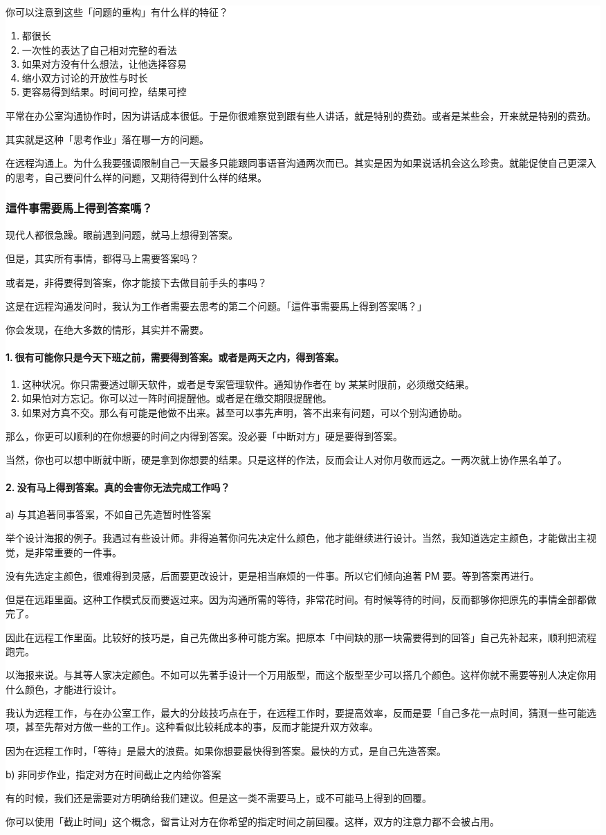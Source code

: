 你可以注意到这些「问题的重构」有什么样的特征？

1. 都很长
2. 一次性的表达了自己相对完整的看法
3. 如果对方没有什么想法，让他选择容易
4. 缩小双方讨论的开放性与时长
5. 更容易得到结果。时间可控，结果可控


平常在办公室沟通协作时，因为讲话成本很低。于是你很难察觉到跟有些人讲话，就是特别的费劲。或者是某些会，开来就是特别的费劲。

其实就是这种「思考作业」落在哪一方的问题。

在远程沟通上。为什么我要强调限制自己一天最多只能跟同事语音沟通两次而已。其实是因为如果说话机会这么珍贵。就能促使自己更深入的思考，自己要问什么样的问题，又期待得到什么样的结果。

### 這件事需要馬上得到答案嗎？

现代人都很急躁。眼前遇到问题，就马上想得到答案。

但是，其实所有事情，都得马上需要答案吗？

或者是，非得要得到答案，你才能接下去做目前手头的事吗？

这是在远程沟通发问时，我认为工作者需要去思考的第二个问题。「這件事需要馬上得到答案嗎？」

你会发现，在绝大多数的情形，其实并不需要。

#### 1. 很有可能你只是今天下班之前，需要得到答案。或者是两天之内，得到答案。

1) 这种状况。你只需要透过聊天软件，或者是专案管理软件。通知协作者在 by 某某时限前，必须缴交结果。
2) 如果怕对方忘记。你可以过一阵时间提醒他。或者是在缴交期限提醒他。
3) 如果对方真不交。那么有可能是他做不出来。甚至可以事先声明，答不出来有问题，可以个别沟通协助。

那么，你更可以顺利的在你想要的时间之内得到答案。没必要「中断对方」硬是要得到答案。

当然，你也可以想中断就中断，硬是拿到你想要的结果。只是这样的作法，反而会让人对你月敬而远之。一两次就上协作黑名单了。

#### 2. 没有马上得到答案。真的会害你无法完成工作吗？

a) 与其追著同事答案，不如自己先造暂时性答案

举个设计海报的例子。我遇过有些设计师。非得追著你问先决定什么颜色，他才能继续进行设计。当然，我知道选定主颜色，才能做出主视觉，是非常重要的一件事。

没有先选定主颜色，很难得到灵感，后面要更改设计，更是相当麻烦的一件事。所以它们倾向追著 PM 要。等到答案再进行。

但是在远距里面。这种工作模式反而要返过来。因为沟通所需的等待，非常花时间。有时候等待的时间，反而都够你把原先的事情全部都做完了。

因此在远程工作里面。比较好的技巧是，自己先做出多种可能方案。把原本「中间缺的那一块需要得到的回答」自己先补起来，顺利把流程跑完。

以海报来说。与其等人家决定颜色。不如可以先著手设计一个万用版型，而这个版型至少可以搭几个颜色。这样你就不需要等别人决定你用什么颜色，才能进行设计。

我认为远程工作，与在办公室工作，最大的分歧技巧点在于，在远程工作时，要提高效率，反而是要「自己多花一点时间，猜测一些可能选项，甚至先帮对方做一些的工作」。这种看似比较耗成本的事，反而才能提升双方效率。

因为在远程工作时，「等待」是最大的浪费。如果你想要最快得到答案。最快的方式，是自己先造答案。

b) 非同步作业，指定对方在时间截止之内给你答案

有的时候，我们还是需要对方明确给我们建议。但是这一类不需要马上，或不可能马上得到的回覆。

你可以使用「截止时间」这个概念，留言让对方在你希望的指定时间之前回覆。这样，双方的注意力都不会被占用。

